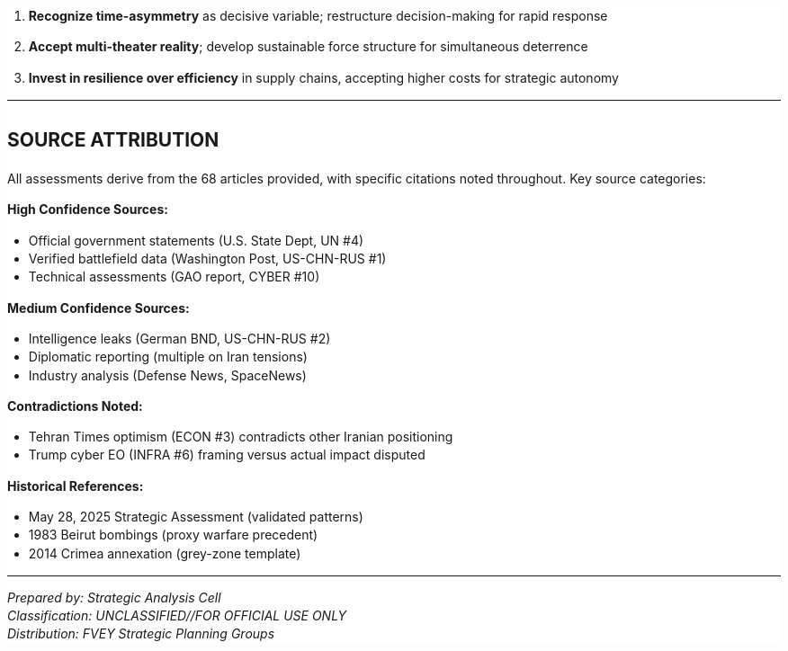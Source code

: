 1. **Recognize time-asymmetry** as decisive variable; restructure decision-making for rapid response

2. **Accept multi-theater reality**; develop sustainable force structure for simultaneous deterrence

3. **Invest in resilience over efficiency** in supply chains, accepting higher costs for strategic autonomy

---

## SOURCE ATTRIBUTION

All assessments derive from the 68 articles provided, with specific citations noted throughout. Key source categories:

**High Confidence Sources:**
- Official government statements (U.S. State Dept, UN #4)
- Verified battlefield data (Washington Post, US-CHN-RUS #1)
- Technical assessments (GAO report, CYBER #10)

**Medium Confidence Sources:**
- Intelligence leaks (German BND, US-CHN-RUS #2)
- Diplomatic reporting (multiple on Iran tensions)
- Industry analysis (Defense News, SpaceNews)

**Contradictions Noted:**
- Tehran Times optimism (ECON #3) contradicts other Iranian positioning
- Trump cyber EO (INFRA #6) framing versus actual impact disputed

**Historical References:**
- May 28, 2025 Strategic Assessment (validated patterns)
- 1983 Beirut bombings (proxy warfare precedent)
- 2014 Crimea annexation (grey-zone template)

---

*Prepared by: Strategic Analysis Cell*  
*Classification: UNCLASSIFIED//FOR OFFICIAL USE ONLY*  
*Distribution: FVEY Strategic Planning Groups*